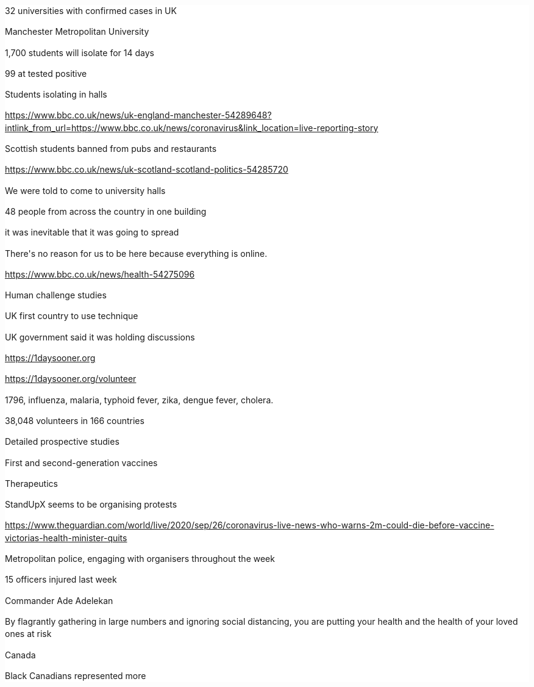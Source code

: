 32 universities with confirmed cases in UK

Manchester Metropolitan University

1,700 students will isolate for 14 days

99 at tested positive

Students isolating in halls

https://www.bbc.co.uk/news/uk-england-manchester-54289648?intlink_from_url=https://www.bbc.co.uk/news/coronavirus&link_location=live-reporting-story

Scottish students banned from pubs and restaurants

https://www.bbc.co.uk/news/uk-scotland-scotland-politics-54285720

We were told to come to university halls

48 people from across the country in one building

it was inevitable that it was going to spread 

There's no reason for us to be here because everything is online.

https://www.bbc.co.uk/news/health-54275096

Human challenge studies

UK first country to use technique

UK government said it was holding discussions

https://1daysooner.org

https://1daysooner.org/volunteer

1796, influenza, malaria, typhoid fever, zika, dengue fever, cholera. 

38,048 volunteers in 166 countries

Detailed prospective studies

First and second-generation vaccines

Therapeutics

StandUpX seems to be organising protests

https://www.theguardian.com/world/live/2020/sep/26/coronavirus-live-news-who-warns-2m-could-die-before-vaccine-victorias-health-minister-quits

Metropolitan police, engaging with organisers throughout the week

15 officers injured last week

Commander Ade Adelekan

By flagrantly gathering in large numbers and ignoring social distancing, you are putting your health and the health of your loved ones at risk

Canada

Black Canadians represented more
